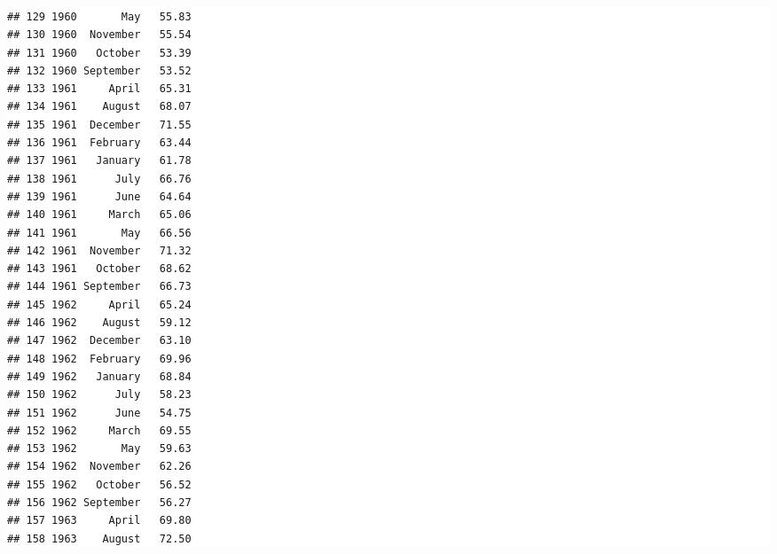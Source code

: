     ## 129 1960       May   55.83
    ## 130 1960  November   55.54
    ## 131 1960   October   53.39
    ## 132 1960 September   53.52
    ## 133 1961     April   65.31
    ## 134 1961    August   68.07
    ## 135 1961  December   71.55
    ## 136 1961  February   63.44
    ## 137 1961   January   61.78
    ## 138 1961      July   66.76
    ## 139 1961      June   64.64
    ## 140 1961     March   65.06
    ## 141 1961       May   66.56
    ## 142 1961  November   71.32
    ## 143 1961   October   68.62
    ## 144 1961 September   66.73
    ## 145 1962     April   65.24
    ## 146 1962    August   59.12
    ## 147 1962  December   63.10
    ## 148 1962  February   69.96
    ## 149 1962   January   68.84
    ## 150 1962      July   58.23
    ## 151 1962      June   54.75
    ## 152 1962     March   69.55
    ## 153 1962       May   59.63
    ## 154 1962  November   62.26
    ## 155 1962   October   56.52
    ## 156 1962 September   56.27
    ## 157 1963     April   69.80
    ## 158 1963    August   72.50